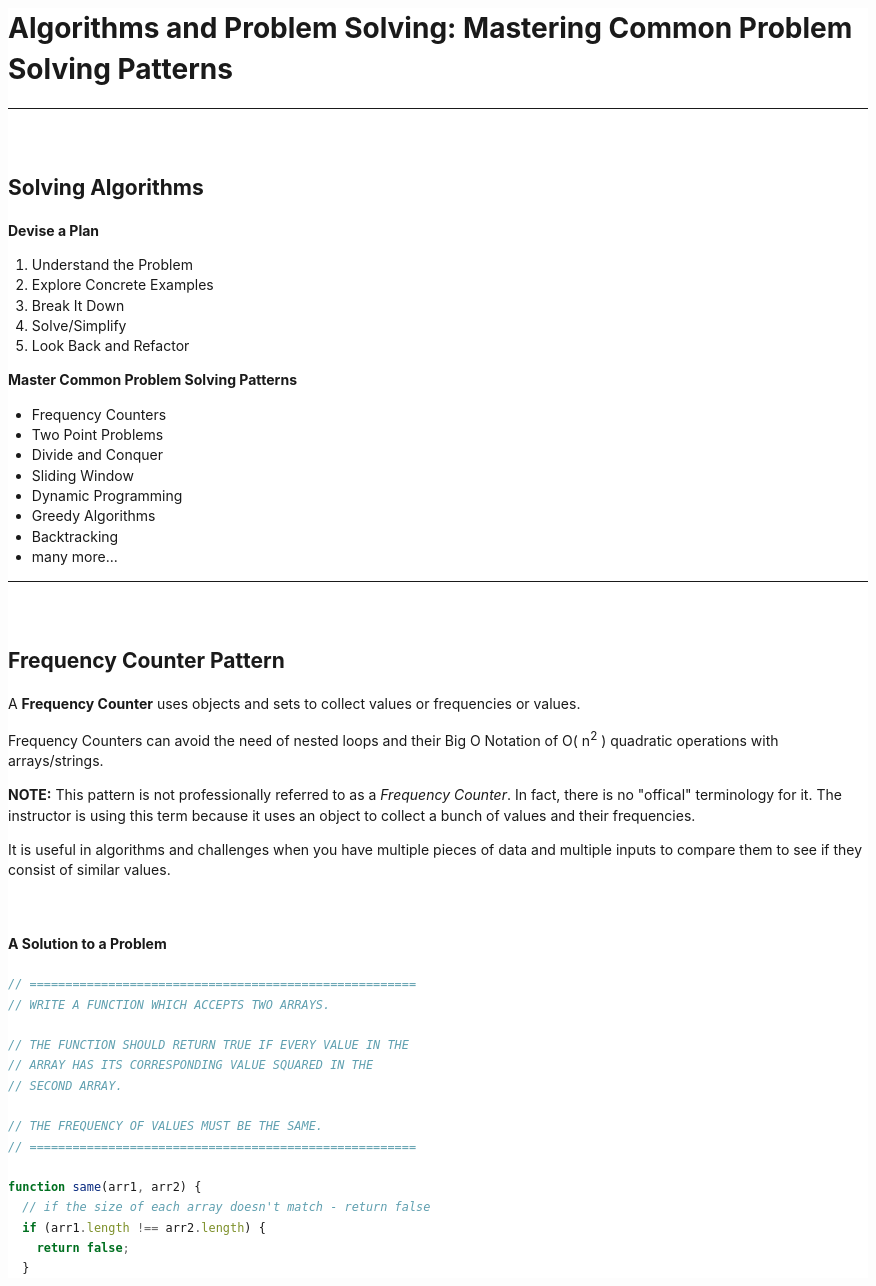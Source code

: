 # Algorithms and Problem Solving: Mastering Common Problem Solving Patterns

---

</br>

## Solving Algorithms

**Devise a Plan**

1. Understand the Problem
2. Explore Concrete Examples
3. Break It Down
4. Solve/Simplify
5. Look Back and Refactor

**Master Common Problem Solving Patterns**

* Frequency Counters
* Two Point Problems
* Divide and Conquer
* Sliding Window
* Dynamic Programming
* Greedy Algorithms
* Backtracking
* many more...

---

</br>

## Frequency Counter Pattern

A **Frequency Counter** uses objects and sets to collect values or frequencies or values.

Frequency Counters can avoid the need of nested loops and their Big O Notation of O( n<sup>2</sup> ) quadratic operations with arrays/strings.

**NOTE:** This pattern is not professionally referred to as a _Frequency Counter_. In fact, there is no "offical" terminology for it. The instructor is using this term because it uses an object to collect a bunch of values and their frequencies.

It is useful in algorithms and challenges when you have multiple pieces of data and multiple inputs to compare them to see if they consist of similar values.

</br>

#### A Solution to a Problem

```js
// ======================================================
// WRITE A FUNCTION WHICH ACCEPTS TWO ARRAYS.

// THE FUNCTION SHOULD RETURN TRUE IF EVERY VALUE IN THE
// ARRAY HAS ITS CORRESPONDING VALUE SQUARED IN THE 
// SECOND ARRAY. 

// THE FREQUENCY OF VALUES MUST BE THE SAME.
// ======================================================

function same(arr1, arr2) {
  // if the size of each array doesn't match - return false
  if (arr1.length !== arr2.length) {
    return false;
  }

```